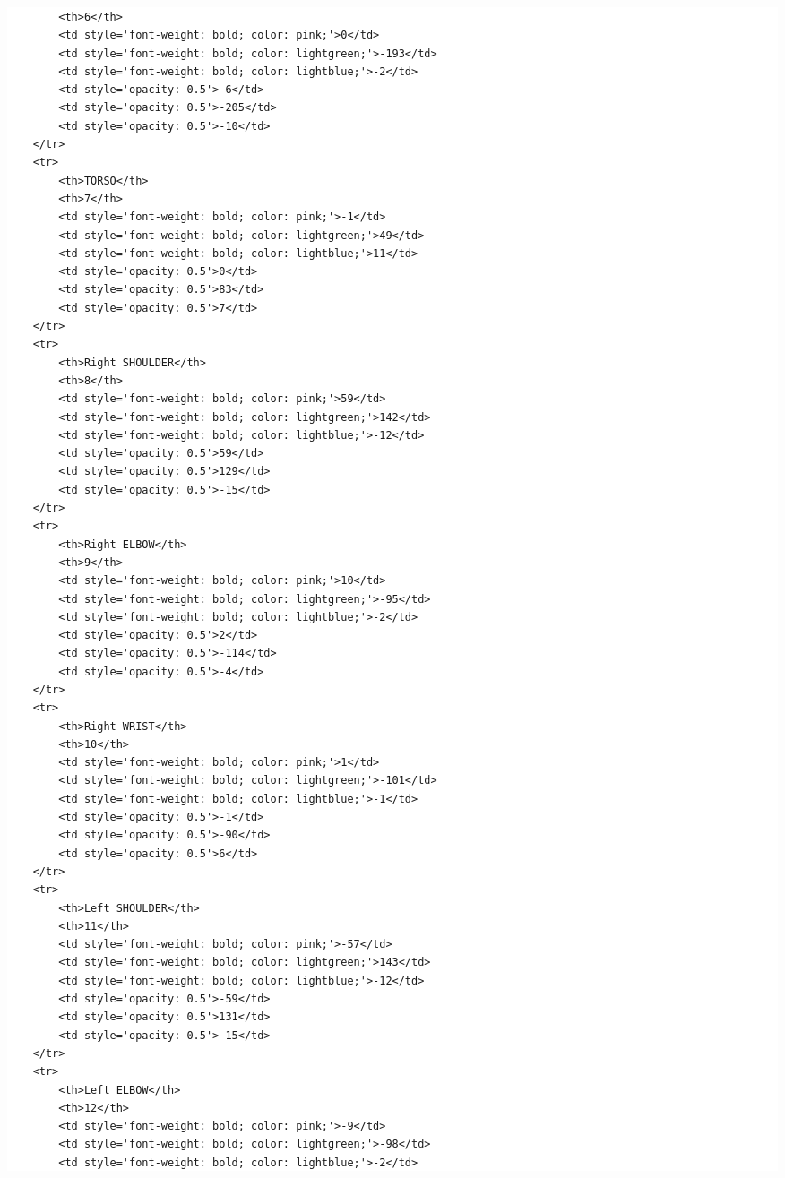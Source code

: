 			<th>6</th>
			<td style='font-weight: bold; color: pink;'>0</td>
			<td style='font-weight: bold; color: lightgreen;'>-193</td>
			<td style='font-weight: bold; color: lightblue;'>-2</td>
			<td style='opacity: 0.5'>-6</td>
			<td style='opacity: 0.5'>-205</td>
			<td style='opacity: 0.5'>-10</td>
		</tr>
		<tr>
			<th>TORSO</th>
			<th>7</th>
			<td style='font-weight: bold; color: pink;'>-1</td>
			<td style='font-weight: bold; color: lightgreen;'>49</td>
			<td style='font-weight: bold; color: lightblue;'>11</td>
			<td style='opacity: 0.5'>0</td>
			<td style='opacity: 0.5'>83</td>
			<td style='opacity: 0.5'>7</td>
		</tr>
		<tr>
			<th>Right SHOULDER</th>
			<th>8</th>
			<td style='font-weight: bold; color: pink;'>59</td>
			<td style='font-weight: bold; color: lightgreen;'>142</td>
			<td style='font-weight: bold; color: lightblue;'>-12</td>
			<td style='opacity: 0.5'>59</td>
			<td style='opacity: 0.5'>129</td>
			<td style='opacity: 0.5'>-15</td>
		</tr>
		<tr>
			<th>Right ELBOW</th>
			<th>9</th>
			<td style='font-weight: bold; color: pink;'>10</td>
			<td style='font-weight: bold; color: lightgreen;'>-95</td>
			<td style='font-weight: bold; color: lightblue;'>-2</td>
			<td style='opacity: 0.5'>2</td>
			<td style='opacity: 0.5'>-114</td>
			<td style='opacity: 0.5'>-4</td>
		</tr>
		<tr>
			<th>Right WRIST</th>
			<th>10</th>
			<td style='font-weight: bold; color: pink;'>1</td>
			<td style='font-weight: bold; color: lightgreen;'>-101</td>
			<td style='font-weight: bold; color: lightblue;'>-1</td>
			<td style='opacity: 0.5'>-1</td>
			<td style='opacity: 0.5'>-90</td>
			<td style='opacity: 0.5'>6</td>
		</tr>
		<tr>
			<th>Left SHOULDER</th>
			<th>11</th>
			<td style='font-weight: bold; color: pink;'>-57</td>
			<td style='font-weight: bold; color: lightgreen;'>143</td>
			<td style='font-weight: bold; color: lightblue;'>-12</td>
			<td style='opacity: 0.5'>-59</td>
			<td style='opacity: 0.5'>131</td>
			<td style='opacity: 0.5'>-15</td>
		</tr>
		<tr>
			<th>Left ELBOW</th>
			<th>12</th>
			<td style='font-weight: bold; color: pink;'>-9</td>
			<td style='font-weight: bold; color: lightgreen;'>-98</td>
			<td style='font-weight: bold; color: lightblue;'>-2</td>